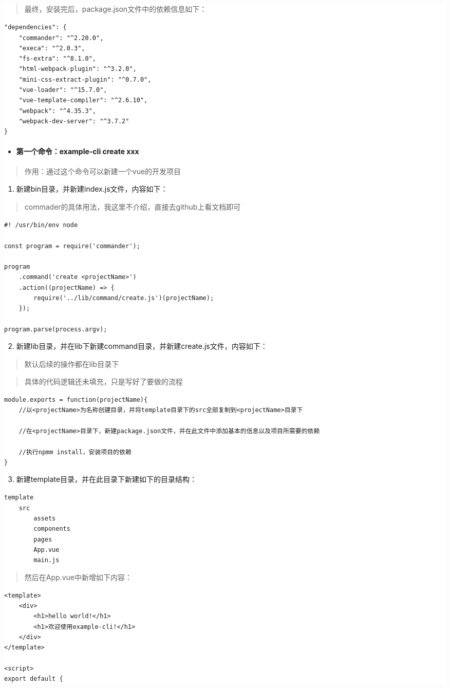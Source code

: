 > 最终，安装完后，package.json文件中的依赖信息如下：
```
"dependencies": {
    "commander": "^2.20.0",
    "execa": "^2.0.3",
    "fs-extra": "^8.1.0",
    "html-webpack-plugin": "^3.2.0",
    "mini-css-extract-plugin": "^0.7.0",
    "vue-loader": "^15.7.0",
    "vue-template-compiler": "^2.6.10",
    "webpack": "^4.35.3",
    "webpack-dev-server": "^3.7.2"
}
```

- #### 第一个命令：example-cli create xxx
> 作用：通过这个命令可以新建一个vue的开发项目

1. 新建bin目录，并新建index.js文件，内容如下：
> commader的具体用法，我这里不介绍，直接去github上看文档即可
```
#! /usr/bin/env node

const program = require('commander');

program
    .command('create <projectName>')
    .action((projectName) => {
        require('../lib/command/create.js')(projectName);
    });

program.parse(process.argv);
```
2. 新建lib目录，并在lib下新建command目录，并新建create.js文件，内容如下：
> 默认后续的操作都在lib目录下

> 具体的代码逻辑还未填充，只是写好了要做的流程
```
module.exports = function(projectName){
    //以<projectName>为名称创建目录，并将template目录下的src全部复制到<projectName>目录下

    //在<projectName>目录下，新建package.json文件，并在此文件中添加基本的信息以及项目所需要的依赖

    //执行npmm install，安装项目的依赖
}
```
3. 新建template目录，并在此目录下新建如下的目录结构：
```
template
    src
        assets
        components
        pages
        App.vue
        main.js
```
> 然后在App.vue中新增如下内容：
```
<template>
	<div>
		<h1>hello world!</h1>
		<h1>欢迎使用example-cli!</h1>
	</div>
</template>

<script>
export default {
```